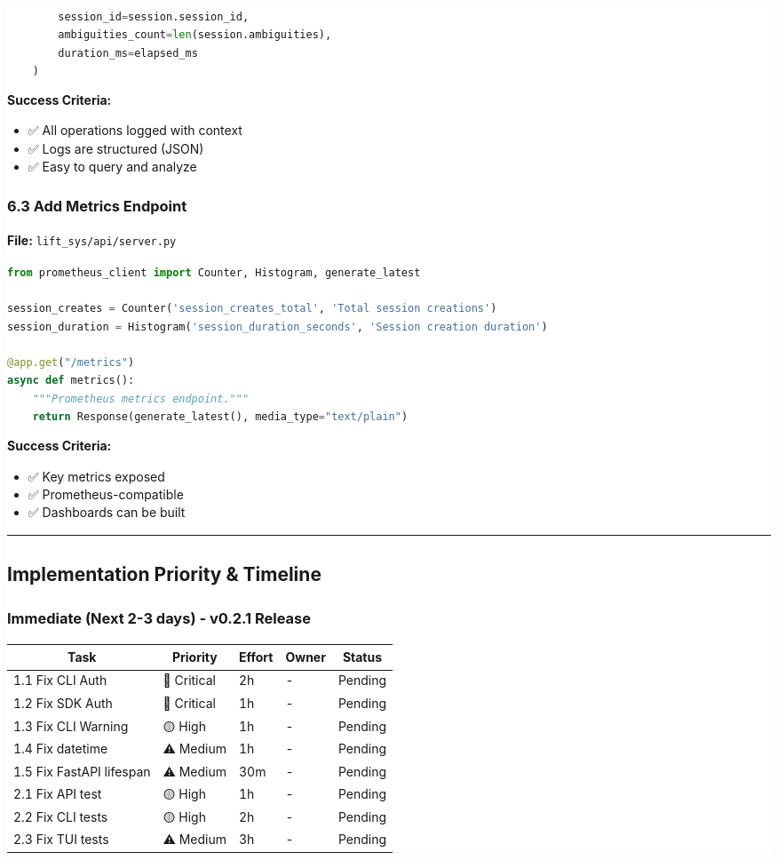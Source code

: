 ```python
        session_id=session.session_id,
        ambiguities_count=len(session.ambiguities),
        duration_ms=elapsed_ms
    )
```

**Success Criteria:**
- ✅ All operations logged with context
- ✅ Logs are structured (JSON)
- ✅ Easy to query and analyze

### 6.3 Add Metrics Endpoint

**File:** `lift_sys/api/server.py`

```python
from prometheus_client import Counter, Histogram, generate_latest

session_creates = Counter('session_creates_total', 'Total session creations')
session_duration = Histogram('session_duration_seconds', 'Session creation duration')

@app.get("/metrics")
async def metrics():
    """Prometheus metrics endpoint."""
    return Response(generate_latest(), media_type="text/plain")
```

**Success Criteria:**
- ✅ Key metrics exposed
- ✅ Prometheus-compatible
- ✅ Dashboards can be built

---

## Implementation Priority & Timeline

### Immediate (Next 2-3 days) - v0.2.1 Release

| Task | Priority | Effort | Owner | Status |
|------|----------|--------|-------|--------|
| 1.1 Fix CLI Auth | 🔴 Critical | 2h | - | Pending |
| 1.2 Fix SDK Auth | 🔴 Critical | 1h | - | Pending |
| 1.3 Fix CLI Warning | 🟡 High | 1h | - | Pending |
| 1.4 Fix datetime | ⚠️ Medium | 1h | - | Pending |
| 1.5 Fix FastAPI lifespan | ⚠️ Medium | 30m | - | Pending |
| 2.1 Fix API test | 🟡 High | 1h | - | Pending |
| 2.2 Fix CLI tests | 🟡 High | 2h | - | Pending |
| 2.3 Fix TUI tests | ⚠️ Medium | 3h | - | Pending |
